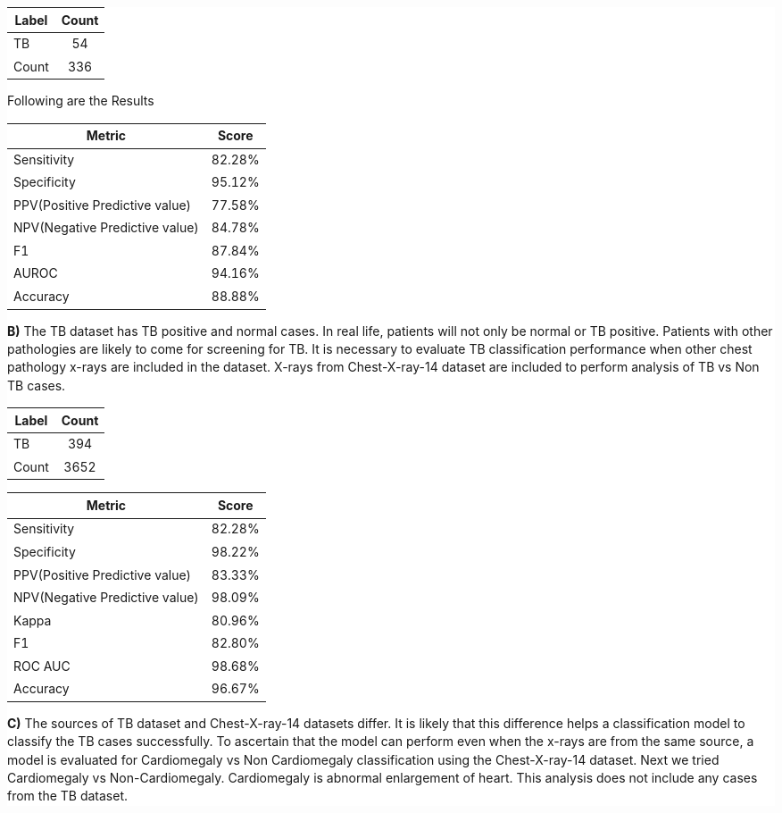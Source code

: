 | **Label** | **Count**|
|------------|:----------:|
| TB | 54 |
|Count                    |    336|

Following are the Results

| **Metric** | **Score**|
|------------|:----------:|
| Sensitivity | 82.28% |
|Specificity                    |                    95.12%|
|PPV(Positive Predictive value)|                      77.58%|
|NPV(Negative Predictive value)|                       84.78%|
|F1 |                          87.84%|
|AUROC |                          94.16%|
|Accuracy  |                                          88.88%|


**B)** The TB dataset has TB positive and normal cases. In real life, patients will not only be normal or TB positive. Patients with other pathologies are likely to come for screening for TB. It is necessary to evaluate TB classification  performance when other chest pathology x-rays are included in the dataset. X-rays from Chest-X-ray-14 dataset are included to perform analysis of TB vs Non TB cases.

| **Label** | **Count**|
|------------|:----------:|
| TB | 394 |
|Count                    |    3652|

| **Metric** | **Score**|
|------------|:----------:|
| Sensitivity | 82.28% |
|Specificity                    |                    98.22%|
|PPV(Positive Predictive value)|                      83.33%|
|NPV(Negative Predictive value)|                       98.09%|
|Kappa |                          80.96%|
|F1  |                           82.80%|
|ROC AUC|                            98.68%|
|Accuracy  |                                          96.67%|

**C)** The sources of TB dataset and Chest-X-ray-14 datasets differ. It is likely that this difference helps a classification model to classify the TB cases successfully. To ascertain that the model can perform even when the x-rays are from the same source, a model is evaluated for Cardiomegaly vs Non Cardiomegaly classification using the Chest-X-ray-14 dataset.
Next we tried Cardiomegaly vs Non-Cardiomegaly.
Cardiomegaly is abnormal enlargement of heart. This analysis does not include any cases from the TB dataset.
